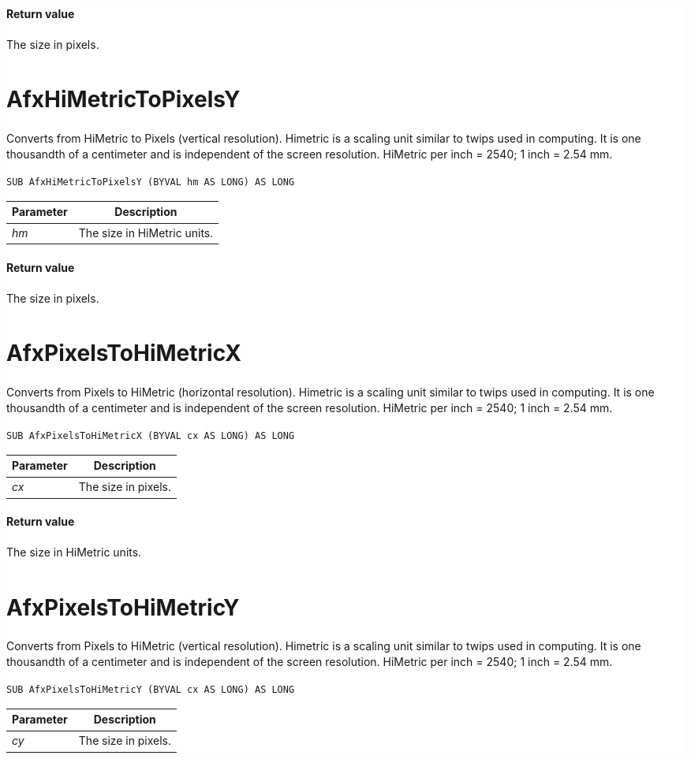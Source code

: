 #### Return value

The size in pixels.

# <a name="AfxHiMetricToPixelsY"></a>AfxHiMetricToPixelsY

Converts from HiMetric to Pixels (vertical resolution). Himetric is a scaling unit similar to twips used in computing. It is one thousandth of a centimeter and is independent of the screen resolution. HiMetric per inch = 2540; 1 inch = 2.54 mm.

```
SUB AfxHiMetricToPixelsY (BYVAL hm AS LONG) AS LONG
```

| Parameter  | Description |
| ---------- | ----------- |
| *hm* | The size in HiMetric units. |

#### Return value

The size in pixels.


# <a name="AfxPixelsToHiMetricX"></a>AfxPixelsToHiMetricX

Converts from Pixels to HiMetric (horizontal resolution). Himetric is a scaling unit similar to twips used in computing. It is one thousandth of a centimeter and is independent of the screen resolution. HiMetric per inch = 2540; 1 inch = 2.54 mm.

```
SUB AfxPixelsToHiMetricX (BYVAL cx AS LONG) AS LONG
```

| Parameter  | Description |
| ---------- | ----------- |
| *cx* | The size in pixels. |

#### Return value

The size in HiMetric units.

# <a name="AfxPixelsToHiMetricY"></a>AfxPixelsToHiMetricY

Converts from Pixels to HiMetric (vertical resolution). Himetric is a scaling unit similar to twips used in computing. It is one thousandth of a centimeter and is independent of the screen resolution. HiMetric per inch = 2540; 1 inch = 2.54 mm.

```
SUB AfxPixelsToHiMetricY (BYVAL cx AS LONG) AS LONG
```

| Parameter  | Description |
| ---------- | ----------- |
| *cy* | The size in pixels. |
